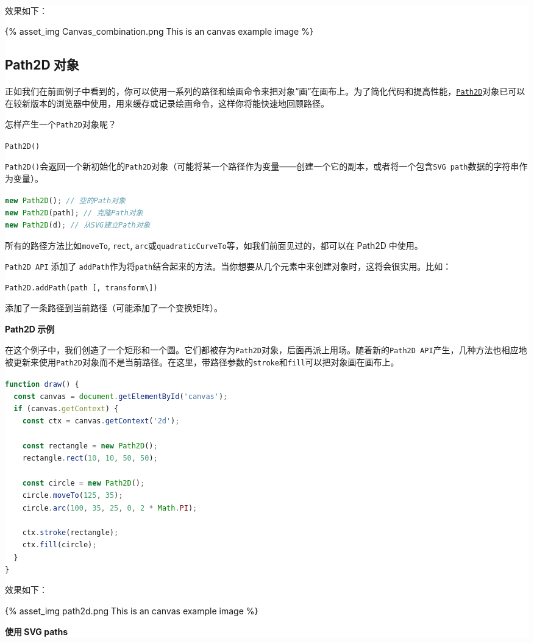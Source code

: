 效果如下：

{% asset_img Canvas_combination.png This is an canvas example image %}

## Path2D 对象

正如我们在前面例子中看到的，你可以使用一系列的路径和绘画命令来把对象“画”在画布上。为了简化代码和提高性能，[`Path2D`](https://developer.mozilla.org/zh-CN/docs/Web/API/Path2D)对象已可以在较新版本的浏览器中使用，用来缓存或记录绘画命令，这样你将能快速地回顾路径。

怎样产生一个`Path2D`对象呢？

`Path2D()`

`Path2D()`会返回一个新初始化的`Path2D`对象（可能将某一个路径作为变量——创建一个它的副本，或者将一个包含`SVG path`数据的字符串作为变量）。

```js
new Path2D(); // 空的Path对象
new Path2D(path); // 克隆Path对象
new Path2D(d); // 从SVG建立Path对象
```

所有的路径方法比如`moveTo`, `rect`, `arc`或`quadraticCurveTo`等，如我们前面见过的，都可以在 Path2D 中使用。

`Path2D API` 添加了 `addPath`作为将`path`结合起来的方法。当你想要从几个元素中来创建对象时，这将会很实用。比如：

`Path2D.addPath(path [, transform\])`

添加了一条路径到当前路径（可能添加了一个变换矩阵）。

**Path2D 示例**

在这个例子中，我们创造了一个矩形和一个圆。它们都被存为`Path2D`对象，后面再派上用场。随着新的`Path2D API`产生，几种方法也相应地被更新来使用`Path2D`对象而不是当前路径。在这里，带路径参数的`stroke`和`fill`可以把对象画在画布上。

```js
function draw() {
  const canvas = document.getElementById('canvas');
  if (canvas.getContext) {
    const ctx = canvas.getContext('2d');

    const rectangle = new Path2D();
    rectangle.rect(10, 10, 50, 50);

    const circle = new Path2D();
    circle.moveTo(125, 35);
    circle.arc(100, 35, 25, 0, 2 * Math.PI);

    ctx.stroke(rectangle);
    ctx.fill(circle);
  }
}
```

效果如下：

{% asset_img path2d.png This is an canvas example image %}

**使用 SVG paths**
